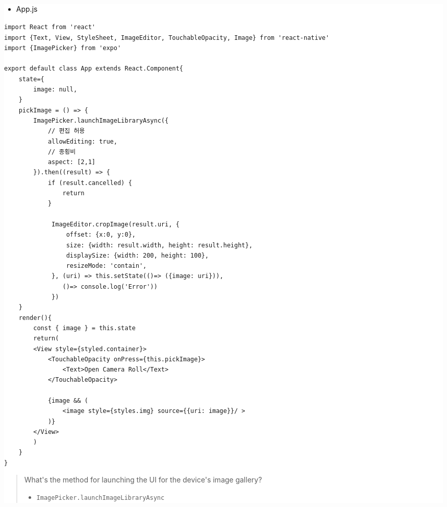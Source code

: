 

- App.js

```react
import React from 'react'
import {Text, View, StyleSheet, ImageEditor, TouchableOpacity, Image} from 'react-native'
import {ImagePicker} from 'expo'

export default class App extends React.Component{
    state={
        image: null,
    }
	pickImage = () => {
        ImagePicker.launchImageLibraryAsync({
            // 편집 허용
            allowEditing: true,
            // 종횡비
            aspect: [2,1]
        }).then((result) => {
            if (result.cancelled) {
                return
            }
            
	         ImageEditor.cropImage(result.uri, {
	             offset: {x:0, y:0},
    	         size: {width: result.width, height: result.height},
        	     displaySize: {width: 200, height: 100},
            	 resizeMode: 'contain',
             }, (uri) => this.setState(()=> ({image: uri})),
				()=> console.log('Error'))
	         })   
    }
	render(){
        const { image } = this.state
        return(
        <View style={styled.container}>
			<TouchableOpacity onPress={this.pickImage}>
                <Text>Open Camera Roll</Text>
			</TouchableOpacity>
                
			{image && (
            	<image style={styles.img} source={{uri: image}}/ >
            )}
        </View>
        )
    }
}
```



> What's the method for launching the UI for the device's image gallery?
>
> - `ImagePicker.launchImageLibraryAsync`
